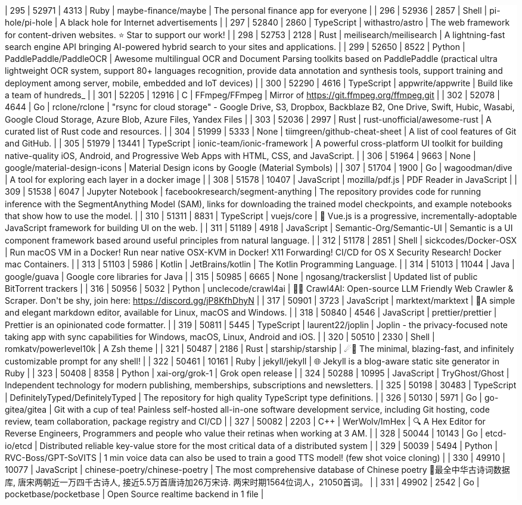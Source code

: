 | 295 | 52971 | 4313 | Ruby | maybe-finance/maybe | The personal finance app for everyone | 
| 296 | 52936 | 2857 | Shell | pi-hole/pi-hole | A black hole for Internet advertisements | 
| 297 | 52840 | 2860 | TypeScript | withastro/astro | The web framework for content-driven websites. ⭐️ Star to support our work! | 
| 298 | 52753 | 2128 | Rust | meilisearch/meilisearch | A lightning-fast search engine API bringing AI-powered hybrid search to your sites and applications. | 
| 299 | 52650 | 8522 | Python | PaddlePaddle/PaddleOCR | Awesome multilingual OCR and Document Parsing toolkits based on PaddlePaddle (practical ultra lightweight OCR system, support 80+ languages recognition, provide data annotation and synthesis tools, support training and deployment among server, mobile, embedded and IoT devices) | 
| 300 | 52290 | 4616 | TypeScript | appwrite/appwrite | Build like a team of hundreds_ | 
| 301 | 52205 | 12916 | C | FFmpeg/FFmpeg | Mirror of https://git.ffmpeg.org/ffmpeg.git | 
| 302 | 52078 | 4644 | Go | rclone/rclone | &quot;rsync for cloud storage&quot; - Google Drive, S3, Dropbox, Backblaze B2, One Drive, Swift, Hubic, Wasabi, Google Cloud Storage, Azure Blob, Azure Files, Yandex Files | 
| 303 | 52036 | 2997 | Rust | rust-unofficial/awesome-rust | A curated list of Rust code and resources. | 
| 304 | 51999 | 5333 | None | tiimgreen/github-cheat-sheet | A list of cool features of Git and GitHub. | 
| 305 | 51979 | 13441 | TypeScript | ionic-team/ionic-framework | A powerful cross-platform UI toolkit for building native-quality iOS, Android, and Progressive Web Apps with HTML, CSS, and JavaScript. | 
| 306 | 51964 | 9663 | None | google/material-design-icons | Material Design icons by Google (Material Symbols) | 
| 307 | 51704 | 1900 | Go | wagoodman/dive | A tool for exploring each layer in a docker image | 
| 308 | 51578 | 10407 | JavaScript | mozilla/pdf.js | PDF Reader in JavaScript | 
| 309 | 51538 | 6047 | Jupyter Notebook | facebookresearch/segment-anything | The repository provides code for running inference with the SegmentAnything Model (SAM), links for downloading the trained model checkpoints, and example notebooks that show how to use the model. | 
| 310 | 51311 | 8831 | TypeScript | vuejs/core | 🖖 Vue.js is a progressive, incrementally-adoptable JavaScript framework for building UI on the web. | 
| 311 | 51189 | 4918 | JavaScript | Semantic-Org/Semantic-UI | Semantic is a UI component framework based around useful principles from natural language. | 
| 312 | 51178 | 2851 | Shell | sickcodes/Docker-OSX | Run macOS VM in a Docker! Run near native OSX-KVM in Docker! X11 Forwarding! CI/CD for OS X Security Research! Docker mac Containers. | 
| 313 | 51103 | 5986 | Kotlin | JetBrains/kotlin | The Kotlin Programming Language.  | 
| 314 | 51013 | 11044 | Java | google/guava | Google core libraries for Java | 
| 315 | 50985 | 6665 | None | ngosang/trackerslist | Updated list of public BitTorrent trackers | 
| 316 | 50956 | 5032 | Python | unclecode/crawl4ai | 🚀🤖 Crawl4AI: Open-source LLM Friendly Web Crawler &amp; Scraper. Don&#x27;t be shy, join here: https://discord.gg/jP8KfhDhyN | 
| 317 | 50901 | 3723 | JavaScript | marktext/marktext | 📝A simple and elegant markdown editor, available for Linux, macOS and Windows. | 
| 318 | 50840 | 4546 | JavaScript | prettier/prettier | Prettier is an opinionated code formatter. | 
| 319 | 50811 | 5445 | TypeScript | laurent22/joplin | Joplin - the privacy-focused note taking app with sync capabilities for Windows, macOS, Linux, Android and iOS. | 
| 320 | 50510 | 2330 | Shell | romkatv/powerlevel10k | A Zsh theme | 
| 321 | 50487 | 2186 | Rust | starship/starship | ☄🌌️  The minimal, blazing-fast, and infinitely customizable prompt for any shell! | 
| 322 | 50461 | 10161 | Ruby | jekyll/jekyll | :globe_with_meridians: Jekyll is a blog-aware static site generator in Ruby | 
| 323 | 50408 | 8358 | Python | xai-org/grok-1 | Grok open release | 
| 324 | 50288 | 10995 | JavaScript | TryGhost/Ghost | Independent technology for modern publishing, memberships, subscriptions and newsletters. | 
| 325 | 50198 | 30483 | TypeScript | DefinitelyTyped/DefinitelyTyped | The repository for high quality TypeScript type definitions. | 
| 326 | 50130 | 5971 | Go | go-gitea/gitea | Git with a cup of tea! Painless self-hosted all-in-one software development service, including Git hosting, code review, team collaboration, package registry and CI/CD | 
| 327 | 50082 | 2203 | C++ | WerWolv/ImHex | 🔍 A Hex Editor for Reverse Engineers, Programmers and people who value their retinas when working at 3 AM. | 
| 328 | 50044 | 10143 | Go | etcd-io/etcd | Distributed reliable key-value store for the most critical data of a distributed system | 
| 329 | 50039 | 5494 | Python | RVC-Boss/GPT-SoVITS | 1 min voice data can also be used to train a good TTS model! (few shot voice cloning) | 
| 330 | 49910 | 10077 | JavaScript | chinese-poetry/chinese-poetry | The most comprehensive database of Chinese poetry 🧶最全中华古诗词数据库,  唐宋两朝近一万四千古诗人,  接近5.5万首唐诗加26万宋诗.  两宋时期1564位词人，21050首词。 | 
| 331 | 49902 | 2542 | Go | pocketbase/pocketbase | Open Source realtime backend in 1 file | 